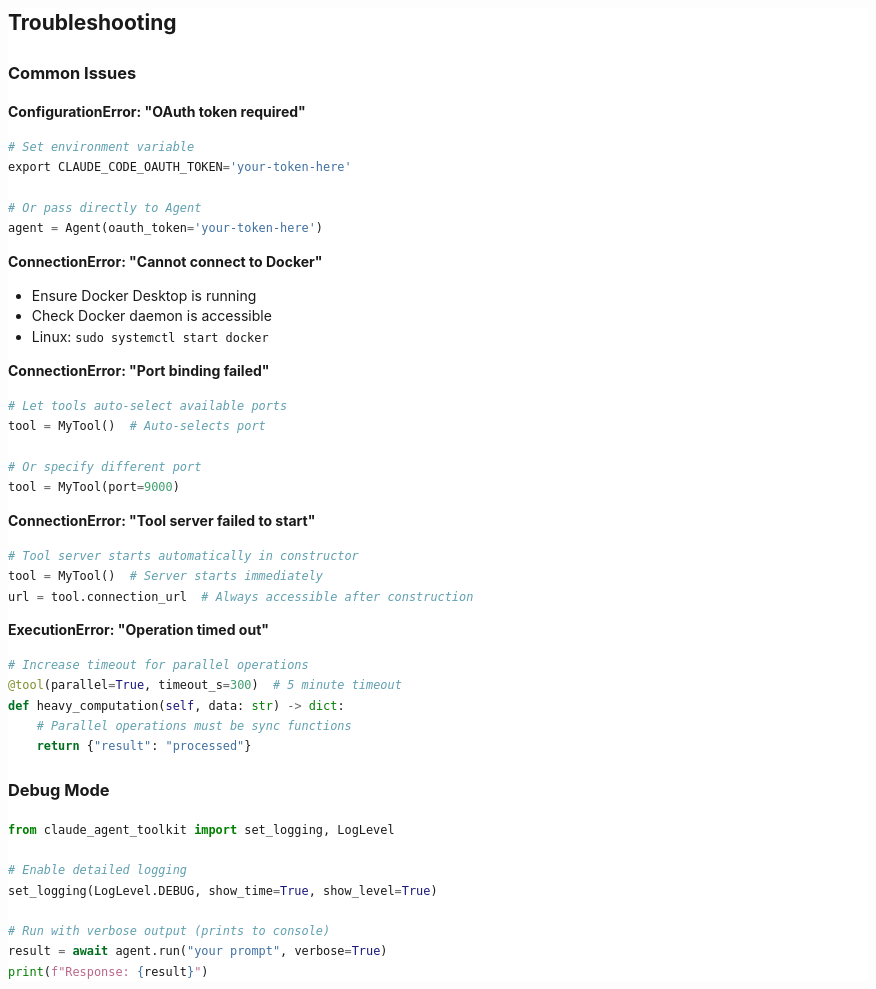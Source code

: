 ## Troubleshooting

### Common Issues

**ConfigurationError: "OAuth token required"**
```python
# Set environment variable
export CLAUDE_CODE_OAUTH_TOKEN='your-token-here'

# Or pass directly to Agent
agent = Agent(oauth_token='your-token-here')
```

**ConnectionError: "Cannot connect to Docker"**
- Ensure Docker Desktop is running
- Check Docker daemon is accessible
- Linux: `sudo systemctl start docker`

**ConnectionError: "Port binding failed"**
```python
# Let tools auto-select available ports
tool = MyTool()  # Auto-selects port

# Or specify different port
tool = MyTool(port=9000)
```

**ConnectionError: "Tool server failed to start"**
```python
# Tool server starts automatically in constructor
tool = MyTool()  # Server starts immediately
url = tool.connection_url  # Always accessible after construction
```

**ExecutionError: "Operation timed out"**
```python
# Increase timeout for parallel operations
@tool(parallel=True, timeout_s=300)  # 5 minute timeout
def heavy_computation(self, data: str) -> dict:
    # Parallel operations must be sync functions
    return {"result": "processed"}
```

### Debug Mode
```python
from claude_agent_toolkit import set_logging, LogLevel

# Enable detailed logging
set_logging(LogLevel.DEBUG, show_time=True, show_level=True)

# Run with verbose output (prints to console)
result = await agent.run("your prompt", verbose=True)
print(f"Response: {result}")
```
